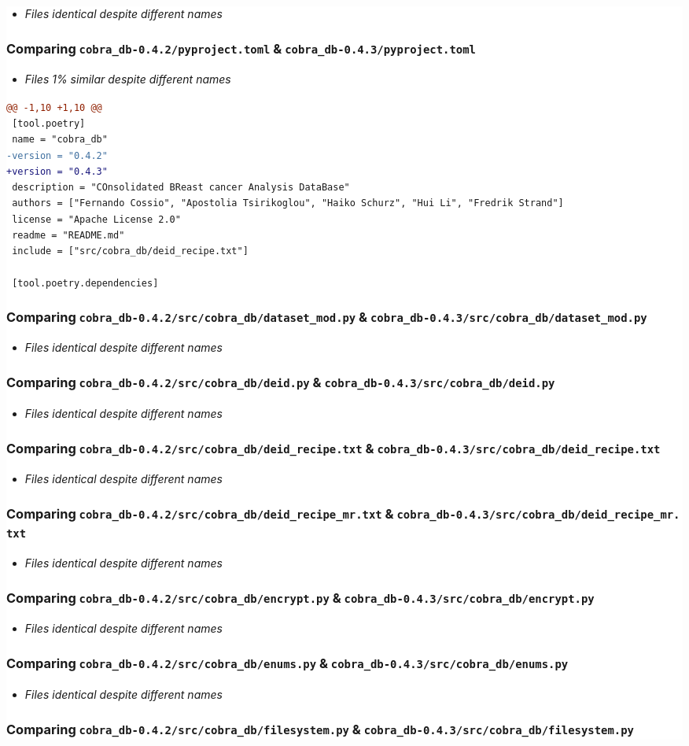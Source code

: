  * *Files identical despite different names*

### Comparing `cobra_db-0.4.2/pyproject.toml` & `cobra_db-0.4.3/pyproject.toml`

 * *Files 1% similar despite different names*

```diff
@@ -1,10 +1,10 @@
 [tool.poetry]
 name = "cobra_db"
-version = "0.4.2"
+version = "0.4.3"
 description = "COnsolidated BReast cancer Analysis DataBase"
 authors = ["Fernando Cossio", "Apostolia Tsirikoglou", "Haiko Schurz", "Hui Li", "Fredrik Strand"]
 license = "Apache License 2.0"
 readme = "README.md"
 include = ["src/cobra_db/deid_recipe.txt"]
 
 [tool.poetry.dependencies]
```

### Comparing `cobra_db-0.4.2/src/cobra_db/dataset_mod.py` & `cobra_db-0.4.3/src/cobra_db/dataset_mod.py`

 * *Files identical despite different names*

### Comparing `cobra_db-0.4.2/src/cobra_db/deid.py` & `cobra_db-0.4.3/src/cobra_db/deid.py`

 * *Files identical despite different names*

### Comparing `cobra_db-0.4.2/src/cobra_db/deid_recipe.txt` & `cobra_db-0.4.3/src/cobra_db/deid_recipe.txt`

 * *Files identical despite different names*

### Comparing `cobra_db-0.4.2/src/cobra_db/deid_recipe_mr.txt` & `cobra_db-0.4.3/src/cobra_db/deid_recipe_mr.txt`

 * *Files identical despite different names*

### Comparing `cobra_db-0.4.2/src/cobra_db/encrypt.py` & `cobra_db-0.4.3/src/cobra_db/encrypt.py`

 * *Files identical despite different names*

### Comparing `cobra_db-0.4.2/src/cobra_db/enums.py` & `cobra_db-0.4.3/src/cobra_db/enums.py`

 * *Files identical despite different names*

### Comparing `cobra_db-0.4.2/src/cobra_db/filesystem.py` & `cobra_db-0.4.3/src/cobra_db/filesystem.py`
